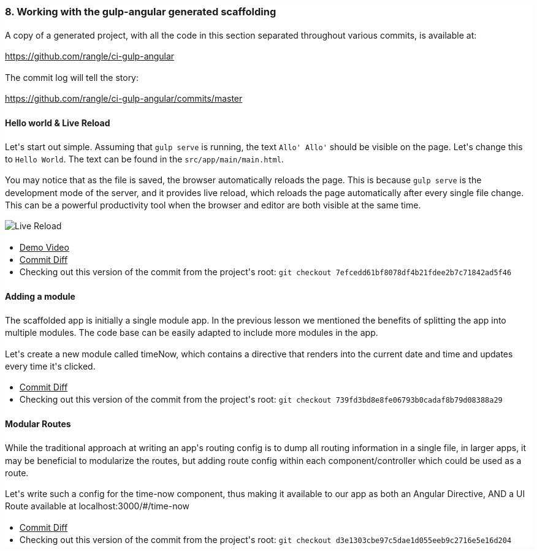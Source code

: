 
### 8. Working with the gulp-angular generated scaffolding

A copy of a generated project, with all the code in this section separated throughout various commits, is available at:

https://github.com/rangle/ci-gulp-angular

The commit log will tell the story:

https://github.com/rangle/ci-gulp-angular/commits/master

#### Hello world & Live Reload

Let's start out simple. Assuming that `gulp serve` is running, the text `Allo' Allo'` should be visible on the page. Let's change this to `Hello World`. The text can be found in the `src/app/main/main.html`.

You may notice that as the file is saved, the browser automatically reloads the page. This is because `gulp serve` is the development mode of the server, and it provides live reload, which reloads the page automatically after every single file change. This can be a powerful productivity tool when the browser and editor are both visible at the same time.

![Live Reload](https://github.com/kosz/ci-training/blob/project-ecosystem/project-ecosystem/images/live-reload.png)
- [Demo Video](http://quick.as/l8ygfxajv)
- [Commit Diff](https://github.com/rangle/ci-gulp-angular/commit/7efcedd61bf8078df4b21fdee2b7c71842ad5f46)
- Checking out this version of the commit from the project's root: `git checkout 7efcedd61bf8078df4b21fdee2b7c71842ad5f46`

#### Adding a module

The scaffolded app is initially a single module app. In the previous lesson we mentioned the benefits of splitting the app into multiple modules. The code base can be easily adapted to include more modules in the app.

Let's create a new module called timeNow, which contains a directive that renders into the current date and time and updates every time it's clicked.

- [Commit Diff](https://github.com/rangle/ci-gulp-angular/commit/739fd3bd8e8fe06793b0cadaf8b79d08388a29e4?diff=unified)
- Checking out this version of the commit from the project's root: `git checkout 739fd3bd8e8fe06793b0cadaf8b79d08388a29`

#### Modular Routes

While the traditional approach at writing an app's routing config is to dump all routing information in a single file, in larger apps, it may be beneficial to modularize the routes, but adding route config within each component/controller which could be used as a route.

Let's write such a config for the time-now component, thus making it available to our app as both an Angular Directive, AND a UI Route available at localhost:3000/#/time-now

- [Commit Diff](https://github.com/rangle/ci-gulp-angular/commit/d3e1303cbe97c5dae1d055eeb9c2716e5e16d204)
- Checking out this version of the commit from the project's root: `git checkout d3e1303cbe97c5dae1d055eeb9c2716e5e16d204`
